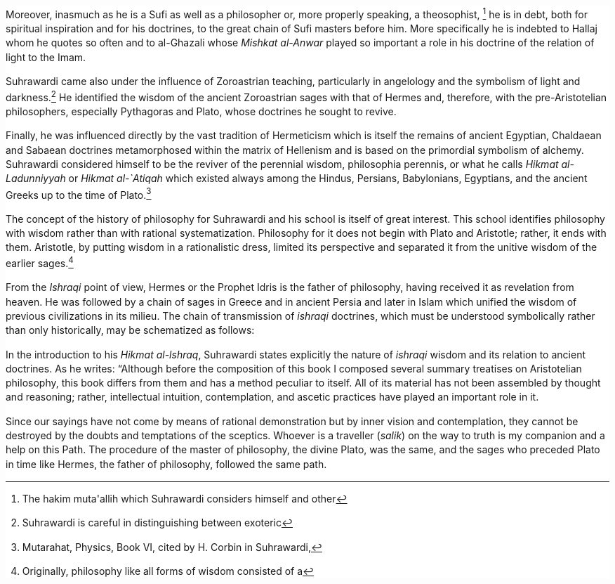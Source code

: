 Moreover, inasmuch as he is a Sufi as well as a philosopher or, more
properly speaking, a theosophist, [^10] he is in debt, both for
spiritual inspiration and for his doctrines, to the great chain of Sufi
masters before him. More specifically he is indebted to Hallaj whom he
quotes so often and to al-Ghazali whose *Mishkat al-Anwar* played so
important a role in his doctrine of the relation of light to the Imam.

Suhrawardi came also under the influence of Zoroastrian teaching,
particu­larly in angelology and the symbolism of light and
darkness.[^11] He identified the wisdom of the ancient Zoroastrian sages
with that of Hermes and, there­fore, with the pre-Aristotelian
philosophers, especially Pythagoras and Plato, whose doctrines he sought
to revive.

Finally, he was influenced directly by the vast tradition of Hermeticism
which is itself the remains of ancient Egyptian, Chaldaean and Sabaean
doctrines metamorphosed within the matrix of Hellenism and is based on
the primordial symbolism of alchemy. Suhrawardi considered himself to be
the reviver of the perennial wisdom, philosophia perennis, or what he
calls *Hikmat al-Ladunniyyah* or *Hikmat al-\`Atiqah* which existed
always among the Hindus, Persians, Babylonians, Egyptians, and the
ancient Greeks up to the time of Plato.[^12]

The concept of the history of philosophy for Suhrawardi and his school
is itself of great interest. This school identifies philosophy with
wisdom rather than with rational systematization. Philosophy for it does
not begin with Plato and Aristotle; rather, it ends with them.
Aristotle, by putting wisdom in a rationalistic dress, limited its
perspective and separated it from the unitive wisdom of the earlier
sages.[^13]

From the *Ishraqi* point of view, Hermes or the Prophet Idris is the
father of philosophy, having received it as revelation from heaven. He
was followed by a chain of sages in Greece and in ancient Persia and
later in Islam which unified the wisdom of previous civilizations in its
milieu. The chain of transmission of *ishraqi* doctrines, which must be
understood symbolically rather than only historically, may be
schematized as follows:

In the introduction to his *Hikmat al-lshraq*, Suhrawardi states
explicitly the nature of *ishraqi* wisdom and its relation to ancient
doctrines. As he writes: “Although before the composition of this book I
composed several summary treatises on Aristotelian philosophy, this book
differs from them and has a method peculiar to itself. All of its
material has not been assembled by thought and reasoning; rather,
intellectual intuition, contemplation, and ascetic practices have played
an important role in it.

Since our sayings have not come by means of rational demonstration but
by inner vision and con­templation, they cannot be destroyed by the
doubts and temptations of the sceptics. Whoever is a traveller (*salik*)
on the way to truth is my companion and a help on this Path. The
procedure of the master of philosophy, the divine Plato, was the same,
and the sages who preceded Plato in time like Hermes, the father of
philosophy, followed the same path.


[^1]: The Arabic word hikmah is neither philosophy as currently
[^2]: Shihab al-Din Suhrawardi is often called al-Maqtul, meaning he who
[^3]: The best source for the biography of Shihab al-Din is the Nuzhat
[^4]: We are most grateful to Prof. M. Minovi and Mr. M. Daneshpazhuh of
[^5]: See the introduction in M. Bayani, Dau Risaleh-i Farsi-i
[^6]: We follow in part the classification of H. Corbin, however, with
[^7]: The metaphysical sections of the first three treatises have been
[^8]: The treatise Yazdan Shinakht has often been attributed to Ain
[^9]: A commentary upon the Fusus of Farabi of which no trace has as yet
[^10]: The hakim muta'allih which Suhrawardi considers himself and other
[^11]: Suhrawardi is careful in distinguishing between exoteric
[^12]: Mutarahat, Physics, Book VI, cited by H. Corbin in Suhrawardi,
[^13]: Originally, philosophy like all forms of wisdom consisted of a
[^14]: Suhrawardi, Opera, Vol. II, pp. 10-11. Some modem interpreters of
[^15]: Ibn Sina, Mashriq al-Mantiqiyyin, Cairo 1338/1919, pp.2-4.
[^16]: A. Nallino, “Filosofia 'orientali' od \`illuminativa'
[^17]: Suhrawardi, Opera, Vol. I, p. 195
[^18]: In European languages the word “orient” means both the east and
[^19]: As Corbin states, “Ishraq is a knowledge which is Oriental
[^20]: Throughout our writings we use the word “intellect” as the
[^21]: Ibn Wahshiyyah, Ancient Alphabet and Hieroglyphic Characters,
[^22]: Suhrawardi, Opera, Vol. I, pp. 502-03.
[^23]: Suhrawardi is considering only the Peripatetic aspect of Ibn
[^24]: Suhrawardi, Opera, Vol. II, pp. 10-11. Actually, the stations
[^25]: Suhrawardi, Risaleh Safir-i Simurgh, MS. Teheran National
[^26]: In this same treatise Suhrawardi writes that the most noble
[^27]: There is a profound correspondence between the microcosm and the
[^28]: Suhrawardi, Opera, Vol. II, pp. 274ff
[^29]: It is said that when Christian. Rosenkreutz, the founder of the
[^30]: Suhrawardi indicates here the main technique of Sufism which is
[^31]: These fourteen powers are: Attraction, retention, purgation,
[^32]: The inward journey beyond the carnal soul (nafs) corresponding
[^33]: Suhrawardi, Opera, Vol. II, p. 296.
[^34]: The inspiration for the book came to the author on an auspicious
[^35]: Suhrawardi writes that he who wishes to understand the essence of
[^36]: For his criticism, see Suhrawardi, Opera, Vol. II, pp. 46ff
[^37]: The term mahiyyah in Arabic is composed of ma meaning “what” and
[^38]: For a general discussion of this subject in the philosophy of the
[^39]: In fact, as Mulla Sadra asserts, Subrawardi substitutes light
[^40]: Although in his Hikmat al-Ishraq, Suhrawardi does not speak of
[^41]: Suhrawardi defines a substance in masha'i fashion as that
[^42]: In his works Suhrawardi insists on the perishable nature of the
[^43]: Suhrawardi, Opera, Vol. II, pp. 106-21.
[^44]: As the quotations we have already cited demonstrate, Suhrawardi
[^45]: Actually this term means both the divine essence and its first
[^46]: “The immense panorama of diversity which we call the Universe is,
[^47]: In his Risaleh Yazdan Shinakht, Matba\`-i \`Ilmi, Teheran, 1316
[^48]: Suhrawardi, Opera, Vol. II, pp. 131-32
[^49]: Ibn Sina, Najat, MS. al-Kurdi, Cairo, 1938, pp. 256-57.
[^50]: Suhrawardi, Opera, Vol. II, pp. 133ff. Also Prolegomene, II, pp.
[^51]: Usually in medieval cosmology the elements, the acceptors of
[^52]: Suhrawardi, Opera, Vol. II, pp. 157ff. Also H. Corbin, Les motifs
[^53]: The governing light of the heavens moves each heaven by means of
[^54]: Each being in this world, including man is connected to the
[^55]: Suhrawardi describes Gabriel as one of the supreme archangels who
[^56]: In the I’tiqad al-Hukama’ and Partau-Nameh, Suhrawardi divides
[^57]: Ibid. p.187.
[^58]: Suhrawardi considers fire, the fourth of the traditional
[^59]: Suhrawardi gives a different meaning to causality than the
[^60]: Suhrawardi, Opera, Vol. II, pp. 199-200
[^61]: Ibid., pp.204-09.
[^62]: Ibn Sina, Psychologie v Jehe dile as-Sifa, ed. J. Bakos, Editions
[^63]: Suhrawardi, Partau-Nameh, pp.190ff.
[^64]: Suhrawardi, Hayakil al-Nur, Sections 6 and 7. In certain other
[^65]: Suhrawardi, Opera, Vol. II, p. 225
[^66]: This is, properly speaking, the world of the unconscious which
[^67]: Suhrawardi, Risaleh Yazdan Shinakht, pp.53-63.
[^68]: Ibid, pp. 66ff. Since human souls are brought into being by the
[^69]: The journey to the spring of life which lies at the boundary of
[^70]: Suhrawardi, Risaleh Yazdan Shinakht, pp. 81-82
[^71]: For the translation into French and analysis of this work, see H.
[^72]: This commentary, finished in 694/1295, appears on the margin of
[^73]: Corbin and certain other European scholars have also emphasized